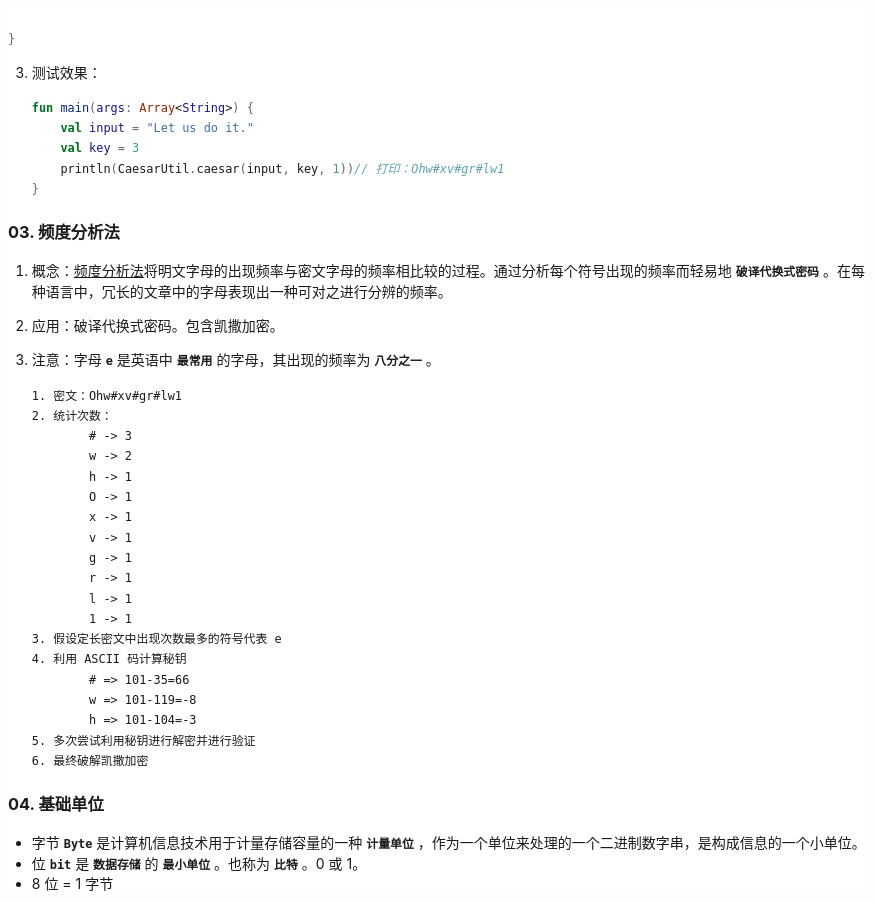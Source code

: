    ```kotlin

   }
   ```

3. 测试效果：

    ```kotlin
    fun main(args: Array<String>) {
        val input = "Let us do it."
        val key = 3
        println(CaesarUtil.caesar(input, key, 1))// 打印：Ohw#xv#gr#lw1
    }
    ```

### 03. 频度分析法

1. 概念：[频度分析法](https://baike.baidu.com/item/频率分析法/6428804)将明文字母的出现频率与密文字母的频率相比较的过程。通过分析每个符号出现的频率而轻易地 **`破译代换式密码`** 。在每种语言中，冗长的文章中的字母表现出一种可对之进行分辨的频率。
2. 应用：破译代换式密码。包含凯撒加密。
3. 注意：字母 **`e`** 是英语中 **`最常用`** 的字母，其出现的频率为 **`八分之一`** 。

    ```
    1. 密文：Ohw#xv#gr#lw1
    2. 统计次数：
            # -> 3
            w -> 2
            h -> 1
            O -> 1
            x -> 1
            v -> 1
            g -> 1
            r -> 1
            l -> 1
            1 -> 1
    3. 假设定长密文中出现次数最多的符号代表 e
    4. 利用 ASCII 码计算秘钥
            # => 101-35=66
            w => 101-119=-8
            h => 101-104=-3
    5. 多次尝试利用秘钥进行解密并进行验证
    6. 最终破解凯撒加密
    ```

### 04. 基础单位

* 字节 **`Byte`** 是计算机信息技术用于计量存储容量的一种 **`计量单位`** ，作为一个单位来处理的一个二进制数字串，是构成信息的一个小单位。
* 位 **`bit`** 是 **`数据存储`** 的 **`最小单位`** 。也称为 **`比特`** 。0 或 1。
* 8 位 = 1 字节
